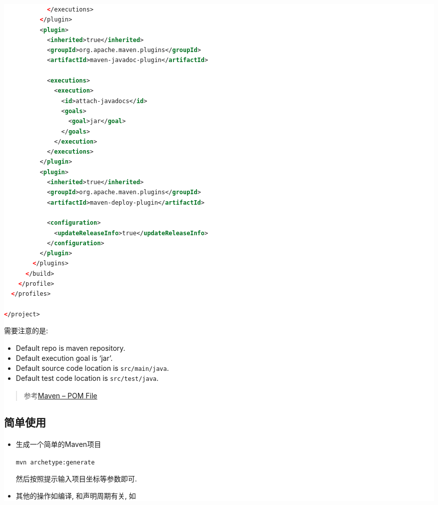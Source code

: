 ```xml
            </executions>
          </plugin>
          <plugin>
            <inherited>true</inherited>
            <groupId>org.apache.maven.plugins</groupId>
            <artifactId>maven-javadoc-plugin</artifactId>
  
            <executions>
              <execution>
                <id>attach-javadocs</id>
                <goals>
                  <goal>jar</goal>
                </goals>
              </execution>
            </executions>
          </plugin>
          <plugin>
            <inherited>true</inherited>
            <groupId>org.apache.maven.plugins</groupId>
            <artifactId>maven-deploy-plugin</artifactId>
  
            <configuration>
              <updateReleaseInfo>true</updateReleaseInfo>
            </configuration>
          </plugin>
        </plugins>
      </build>
    </profile>
  </profiles>
  
</project>
```

需要注意的是:

- Default repo is maven repository.
- Default execution goal is ‘jar’.
- Default source code location is `src/main/java`.
- Default test code location is `src/test/java`.

> 参考[Maven – POM File](https://howtodoinjava.com/maven/maven-pom-files/)

## 简单使用

* 生成一个简单的Maven项目

  ```bash
  mvn archetype:generate
  ```

  然后按照提示输入项目坐标等参数即可.

* 其他的操作如编译, 和声明周期有关, 如
